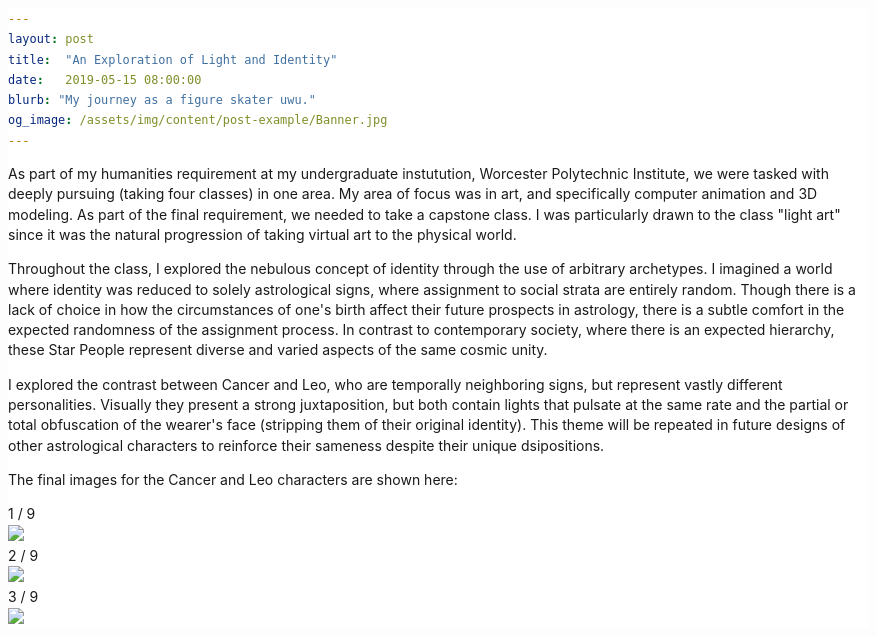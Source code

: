 ```yaml
---
layout: post
title:  "An Exploration of Light and Identity"
date:   2019-05-15 08:00:00
blurb: "My journey as a figure skater uwu."
og_image: /assets/img/content/post-example/Banner.jpg
---
```


As part of my humanities requirement at my undergraduate instutution, Worcester 
Polytechnic Institute, we were tasked with deeply pursuing (taking four classes) 
in one area. My area of focus was in art, and specifically computer animation 
and 3D modeling. As part of the final requirement, we needed to take a capstone 
class. I was particularly drawn to the class "light art" since it was the natural
progression of taking virtual art to the physical world.

Throughout the class, I explored the nebulous concept of identity through the 
use of arbitrary archetypes. I imagined a world where identity was reduced to
solely astrological signs, where assignment to social strata are entirely random.
Though there is a lack of choice in how the circumstances of one's birth affect 
their future prospects in astrology, there is a subtle comfort in the expected 
randomness of the assignment process. In contrast to contemporary society, where
there is an expected hierarchy, these Star People represent diverse and varied
aspects of the same cosmic unity.

I explored the contrast between Cancer and Leo, who are temporally neighboring 
signs, but represent vastly different personalities. Visually they present a 
strong juxtaposition, but both contain lights that pulsate at the same rate and
the partial or total obfuscation of the wearer's face (stripping them of their 
original identity). This theme will be repeated in future designs of other 
astrological characters to reinforce their sameness despite their unique 
dsipositions.

The final images for the Cancer and Leo characters are shown here:


<div class="slideshow-container">

  
  <div class="mySlides fade">
    <div class="numbertext">1 / 9</div>
    <img src="{{ "/assets/img/content/la/cancer1.jpg" | absolute_url }}" style="width:100%">
    <!-- <div class="text">Pearl Mask</div> -->
  </div>

  <div class="mySlides fade">
    <div class="numbertext">2 / 9</div>
    <img src="{{ "/assets/img/content/la/cancer2.jpg"  | absolute_url }}" style="width:100%">
    <!-- <div class="text">Tuesday Bluesday</div> -->
  </div>

  <div class="mySlides fade">
    <div class="numbertext">3 / 9</div>
    <img src="{{ "/assets/img/content/la/cancer3.jpg"  | absolute_url }}" style="width:100%">
    <!-- <div class="textdark">I Sing the Body(suit) Electric</div> -->
  </div>

